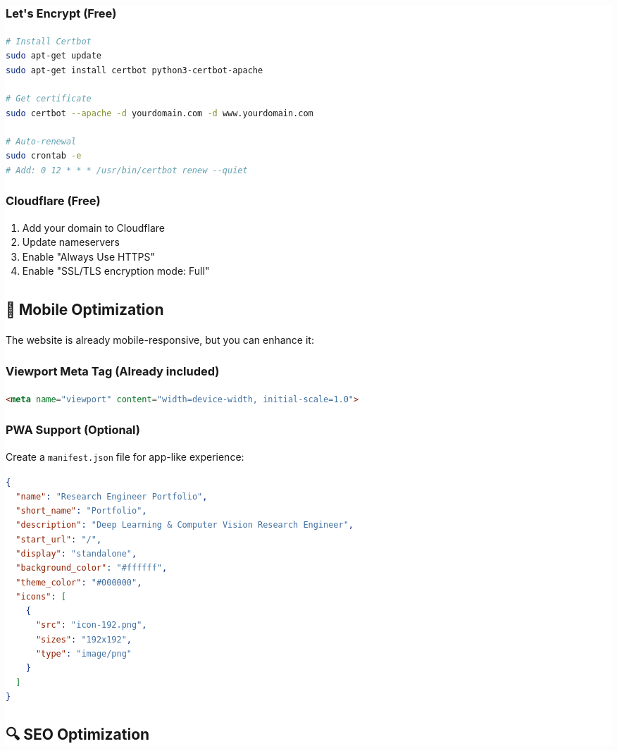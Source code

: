 ### Let's Encrypt (Free)
```bash
# Install Certbot
sudo apt-get update
sudo apt-get install certbot python3-certbot-apache

# Get certificate
sudo certbot --apache -d yourdomain.com -d www.yourdomain.com

# Auto-renewal
sudo crontab -e
# Add: 0 12 * * * /usr/bin/certbot renew --quiet
```

### Cloudflare (Free)
1. Add your domain to Cloudflare
2. Update nameservers
3. Enable "Always Use HTTPS"
4. Enable "SSL/TLS encryption mode: Full"

## 📱 Mobile Optimization

The website is already mobile-responsive, but you can enhance it:

### Viewport Meta Tag (Already included)
```html
<meta name="viewport" content="width=device-width, initial-scale=1.0">
```

### PWA Support (Optional)
Create a `manifest.json` file for app-like experience:
```json
{
  "name": "Research Engineer Portfolio",
  "short_name": "Portfolio",
  "description": "Deep Learning & Computer Vision Research Engineer",
  "start_url": "/",
  "display": "standalone",
  "background_color": "#ffffff",
  "theme_color": "#000000",
  "icons": [
    {
      "src": "icon-192.png",
      "sizes": "192x192",
      "type": "image/png"
    }
  ]
}
```

## 🔍 SEO Optimization
